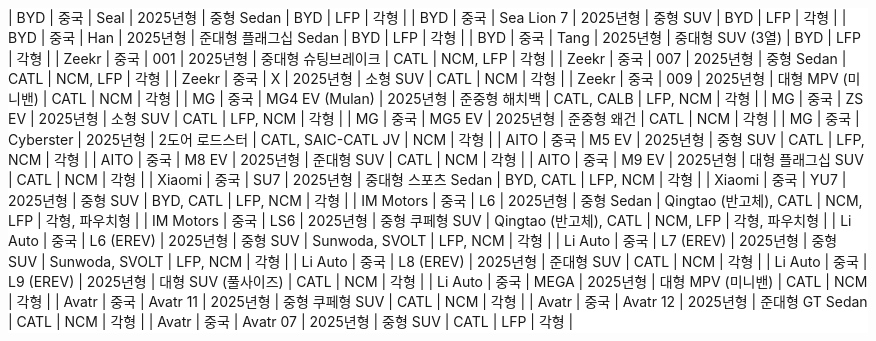 | BYD                   | 중국      | Seal                     | 2025년형         | 중형 Sedan         | BYD                      | LFP                | 각형                     |
| BYD                   | 중국      | Sea Lion 7               | 2025년형         | 중형 SUV           | BYD                      | LFP                | 각형                     |
| BYD                   | 중국      | Han                      | 2025년형         | 준대형 플래그십 Sedan   | BYD                      | LFP                | 각형                     |
| BYD                   | 중국      | Tang                     | 2025년형         | 중대형 SUV (3열)     | BYD                      | LFP                | 각형                     |
| Zeekr                 | 중국      | 001                      | 2025년형         | 중대형 슈팅브레이크       | CATL                     | NCM, LFP           | 각형                     |
| Zeekr                 | 중국      | 007                      | 2025년형         | 중형 Sedan         | CATL                     | NCM, LFP           | 각형                     |
| Zeekr                 | 중국      | X                        | 2025년형         | 소형 SUV           | CATL                     | NCM                | 각형                     |
| Zeekr                 | 중국      | 009                      | 2025년형         | 대형 MPV (미니밴)     | CATL                     | NCM                | 각형                     |
| MG                    | 중국      | MG4 EV (Mulan)           | 2025년형         | 준중형 해치백          | CATL, CALB               | LFP, NCM           | 각형                     |
| MG                    | 중국      | ZS EV                    | 2025년형         | 소형 SUV           | CATL                     | LFP, NCM           | 각형                     |
| MG                    | 중국      | MG5 EV                   | 2025년형         | 준중형 왜건           | CATL                     | NCM                | 각형                     |
| MG                    | 중국      | Cyberster                | 2025년형         | 2도어 로드스터         | CATL, SAIC-CATL JV       | NCM                | 각형                     |
| AITO                  | 중국      | M5 EV                    | 2025년형         | 중형 SUV           | CATL                     | LFP, NCM           | 각형                     |
| AITO                  | 중국      | M8 EV                    | 2025년형         | 준대형 SUV          | CATL                     | NCM                | 각형                     |
| AITO                  | 중국      | M9 EV                    | 2025년형         | 대형 플래그십 SUV      | CATL                     | NCM                | 각형                     |
| Xiaomi                | 중국      | SU7                      | 2025년형         | 중대형 스포츠 Sedan    | BYD, CATL                | LFP, NCM           | 각형                     |
| Xiaomi                | 중국      | YU7                      | 2025년형         | 중형 SUV           | BYD, CATL                | LFP, NCM           | 각형                     |
| IM Motors             | 중국      | L6                       | 2025년형         | 중형 Sedan         | Qingtao (반고체), CATL      | NCM, LFP           | 각형, 파우치형               |
| IM Motors             | 중국      | LS6                      | 2025년형         | 중형 쿠페형 SUV       | Qingtao (반고체), CATL      | NCM, LFP           | 각형, 파우치형               |
| Li Auto               | 중국      | L6 (EREV)                | 2025년형         | 중형 SUV           | Sunwoda, SVOLT           | LFP, NCM           | 각형                     |
| Li Auto               | 중국      | L7 (EREV)                | 2025년형         | 중형 SUV           | Sunwoda, SVOLT           | LFP, NCM           | 각형                     |
| Li Auto               | 중국      | L8 (EREV)                | 2025년형         | 준대형 SUV          | CATL                     | NCM                | 각형                     |
| Li Auto               | 중국      | L9 (EREV)                | 2025년형         | 대형 SUV (풀사이즈)    | CATL                     | NCM                | 각형                     |
| Li Auto               | 중국      | MEGA                     | 2025년형         | 대형 MPV (미니밴)     | CATL                     | NCM                | 각형                     |
| Avatr                 | 중국      | Avatr 11                 | 2025년형         | 중형 쿠페형 SUV       | CATL                     | NCM                | 각형                     |
| Avatr                 | 중국      | Avatr 12                 | 2025년형         | 준대형 GT Sedan     | CATL                     | NCM                | 각형                     |
| Avatr                 | 중국      | Avatr 07                 | 2025년형         | 중형 SUV           | CATL                     | LFP                | 각형                     |